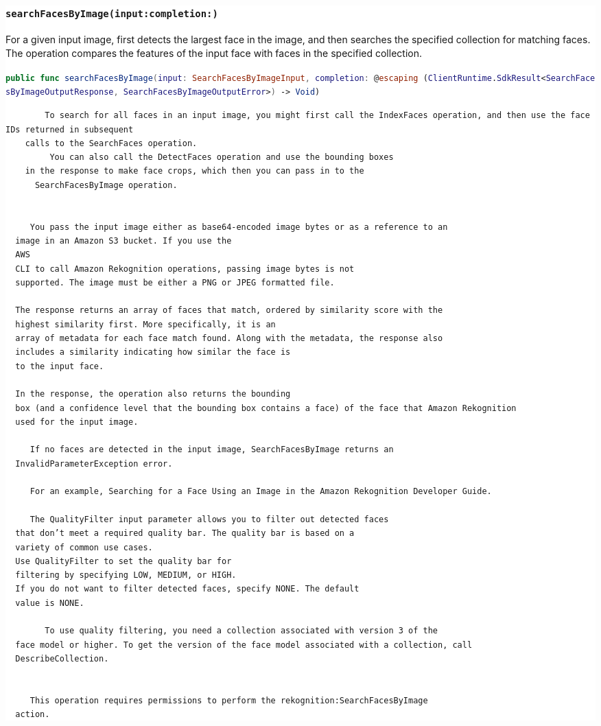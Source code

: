 ### `searchFacesByImage(input:completion:)`

For a given input image, first detects the largest face in the image, and then searches
the specified collection for matching faces. The operation compares the features of the input
face with faces in the specified collection.

``` swift
public func searchFacesByImage(input: SearchFacesByImageInput, completion: @escaping (ClientRuntime.SdkResult<SearchFacesByImageOutputResponse, SearchFacesByImageOutputError>) -> Void)
```

``` 
        To search for all faces in an input image, you might first call the IndexFaces operation, and then use the face IDs returned in subsequent
    calls to the SearchFaces operation.
         You can also call the DetectFaces operation and use the bounding boxes
    in the response to make face crops, which then you can pass in to the
      SearchFacesByImage operation.


     You pass the input image either as base64-encoded image bytes or as a reference to an
  image in an Amazon S3 bucket. If you use the
  AWS
  CLI to call Amazon Rekognition operations, passing image bytes is not
  supported. The image must be either a PNG or JPEG formatted file.

  The response returns an array of faces that match, ordered by similarity score with the
  highest similarity first. More specifically, it is an
  array of metadata for each face match found. Along with the metadata, the response also
  includes a similarity indicating how similar the face is
  to the input face.

  In the response, the operation also returns the bounding
  box (and a confidence level that the bounding box contains a face) of the face that Amazon Rekognition
  used for the input image.

     If no faces are detected in the input image, SearchFacesByImage returns an
  InvalidParameterException error.

     For an example, Searching for a Face Using an Image in the Amazon Rekognition Developer Guide.

     The QualityFilter input parameter allows you to filter out detected faces
  that don’t meet a required quality bar. The quality bar is based on a
  variety of common use cases.
  Use QualityFilter to set the quality bar for
  filtering by specifying LOW, MEDIUM, or HIGH.
  If you do not want to filter detected faces, specify NONE. The default
  value is NONE.

        To use quality filtering, you need a collection associated with version 3 of the
  face model or higher. To get the version of the face model associated with a collection, call
  DescribeCollection.


     This operation requires permissions to perform the rekognition:SearchFacesByImage
  action.
```
